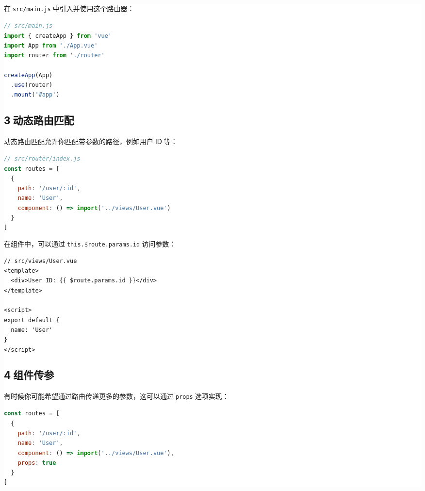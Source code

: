 在 `src/main.js` 中引入并使用这个路由器：

```javascript
// src/main.js
import { createApp } from 'vue'
import App from './App.vue'
import router from './router'

createApp(App)
  .use(router)
  .mount('#app')
```

## 3 动态路由匹配

动态路由匹配允许你匹配带参数的路径，例如用户 ID 等：

```javascript
// src/router/index.js
const routes = [
  {
    path: '/user/:id',
    name: 'User',
    component: () => import('../views/User.vue')
  }
]
```

在组件中，可以通过 `this.$route.params.id` 访问参数：

```vue
// src/views/User.vue
<template>
  <div>User ID: {{ $route.params.id }}</div>
</template>

<script>
export default {
  name: 'User'
}
</script>
```

## 4 组件传参

有时候你可能希望通过路由传递更多的参数，这可以通过 `props` 选项实现：

```javascript
const routes = [
  {
    path: '/user/:id',
    name: 'User',
    component: () => import('../views/User.vue'),
    props: true
  }
]
```

